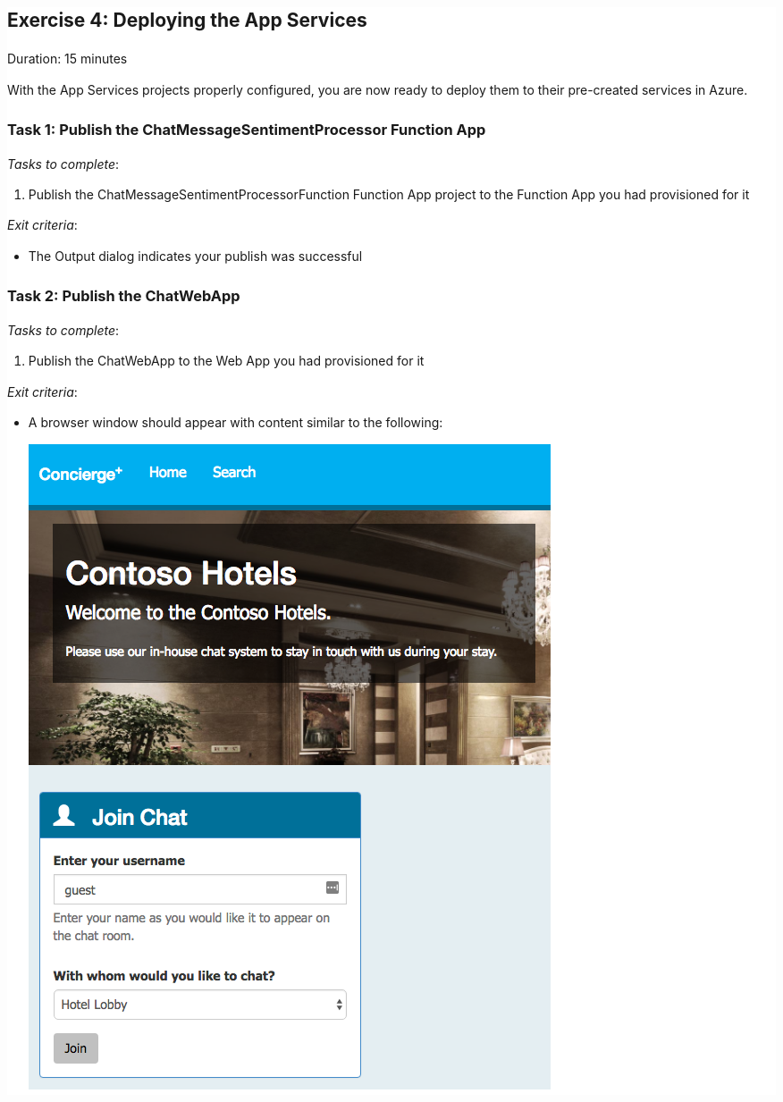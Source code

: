 ## Exercise 4: Deploying the App Services

Duration: 15 minutes

With the App Services projects properly configured, you are now ready to deploy them to their pre-created services in Azure.

### Task 1: Publish the ChatMessageSentimentProcessor Function App

_Tasks to complete_:

1.  Publish the ChatMessageSentimentProcessorFunction Function App project to the Function App you had provisioned for it

_Exit criteria_:

- The Output dialog indicates your publish was successful

### Task 2: Publish the ChatWebApp

_Tasks to complete_:

1.  Publish the ChatWebApp to the Web App you had provisioned for it

_Exit criteria_:

- A browser window should appear with content similar to the following:

  ![The Browser window displays the Contoso Hotels webpage, with a Join Chat window open below.](media/image104.png 'Browser window')
